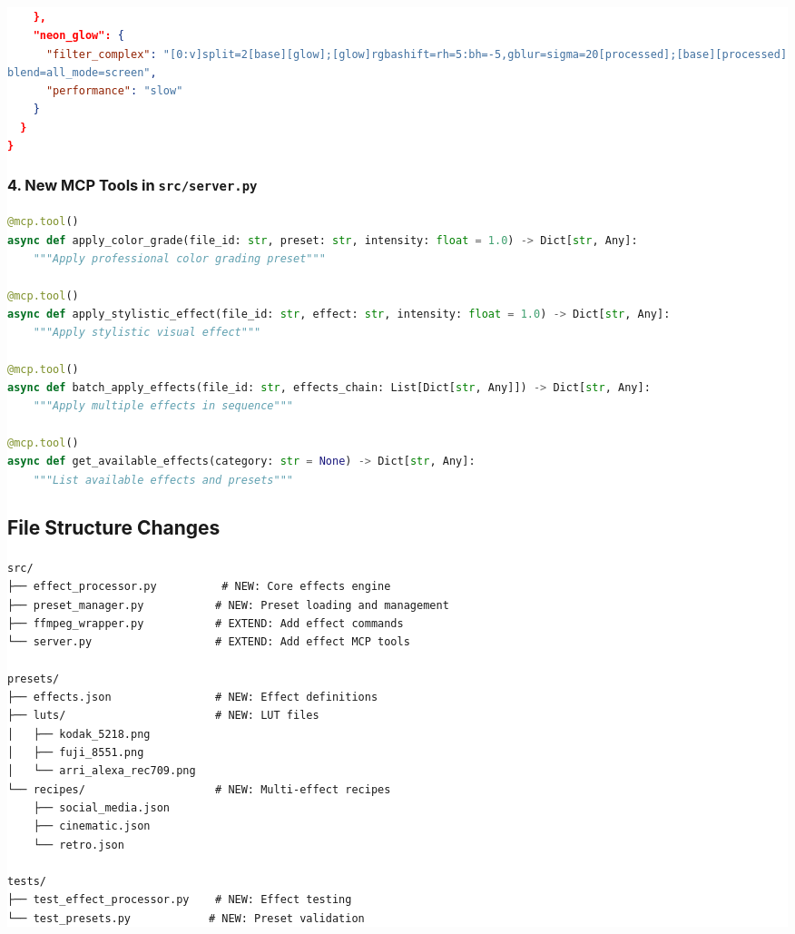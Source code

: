```json
    },
    "neon_glow": {
      "filter_complex": "[0:v]split=2[base][glow];[glow]rgbashift=rh=5:bh=-5,gblur=sigma=20[processed];[base][processed]blend=all_mode=screen",
      "performance": "slow"
    }
  }
}
```

### 4. New MCP Tools in `src/server.py`
```python
@mcp.tool()
async def apply_color_grade(file_id: str, preset: str, intensity: float = 1.0) -> Dict[str, Any]:
    """Apply professional color grading preset"""

@mcp.tool() 
async def apply_stylistic_effect(file_id: str, effect: str, intensity: float = 1.0) -> Dict[str, Any]:
    """Apply stylistic visual effect"""

@mcp.tool()
async def batch_apply_effects(file_id: str, effects_chain: List[Dict[str, Any]]) -> Dict[str, Any]:
    """Apply multiple effects in sequence"""

@mcp.tool()
async def get_available_effects(category: str = None) -> Dict[str, Any]:
    """List available effects and presets"""
```

## File Structure Changes

```
src/
├── effect_processor.py          # NEW: Core effects engine
├── preset_manager.py           # NEW: Preset loading and management  
├── ffmpeg_wrapper.py           # EXTEND: Add effect commands
└── server.py                   # EXTEND: Add effect MCP tools

presets/
├── effects.json                # NEW: Effect definitions
├── luts/                       # NEW: LUT files
│   ├── kodak_5218.png
│   ├── fuji_8551.png
│   └── arri_alexa_rec709.png
└── recipes/                    # NEW: Multi-effect recipes
    ├── social_media.json
    ├── cinematic.json
    └── retro.json

tests/
├── test_effect_processor.py    # NEW: Effect testing
└── test_presets.py            # NEW: Preset validation
```
